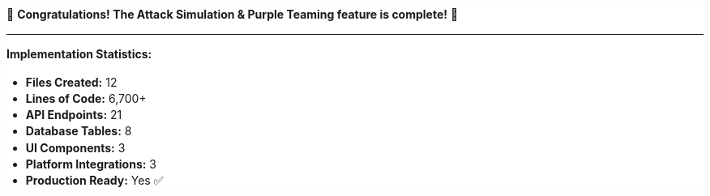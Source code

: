 🎉 **Congratulations! The Attack Simulation & Purple Teaming feature is complete!** 🎉

---

**Implementation Statistics:**
- **Files Created:** 12
- **Lines of Code:** 6,700+
- **API Endpoints:** 21
- **Database Tables:** 8
- **UI Components:** 3
- **Platform Integrations:** 3
- **Production Ready:** Yes ✅
